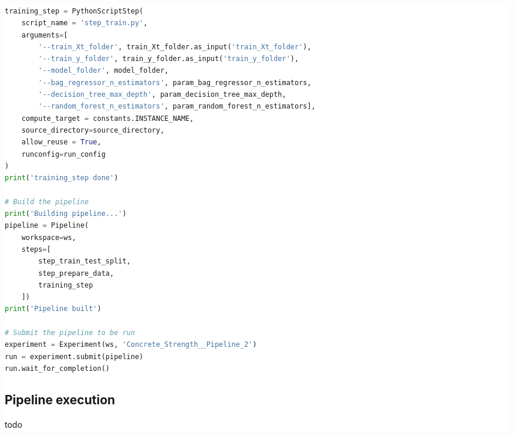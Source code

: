 ```python pipeline deployment
training_step = PythonScriptStep(
    script_name = 'step_train.py',
    arguments=[
        '--train_Xt_folder', train_Xt_folder.as_input('train_Xt_folder'),
        '--train_y_folder', train_y_folder.as_input('train_y_folder'),
        '--model_folder', model_folder,
        '--bag_regressor_n_estimators', param_bag_regressor_n_estimators,
        '--decision_tree_max_depth', param_decision_tree_max_depth,
        '--random_forest_n_estimators', param_random_forest_n_estimators],
    compute_target = constants.INSTANCE_NAME,
    source_directory=source_directory,
    allow_reuse = True,
    runconfig=run_config
)
print('training_step done')

# Build the pipeline
print('Building pipeline...')
pipeline = Pipeline(
    workspace=ws,
    steps=[
        step_train_test_split,
        step_prepare_data,
        training_step
    ])
print('Pipeline built')

# Submit the pipeline to be run
experiment = Experiment(ws, 'Concrete_Strength__Pipeline_2')
run = experiment.submit(pipeline)
run.wait_for_completion()
```

## Pipeline execution

todo

